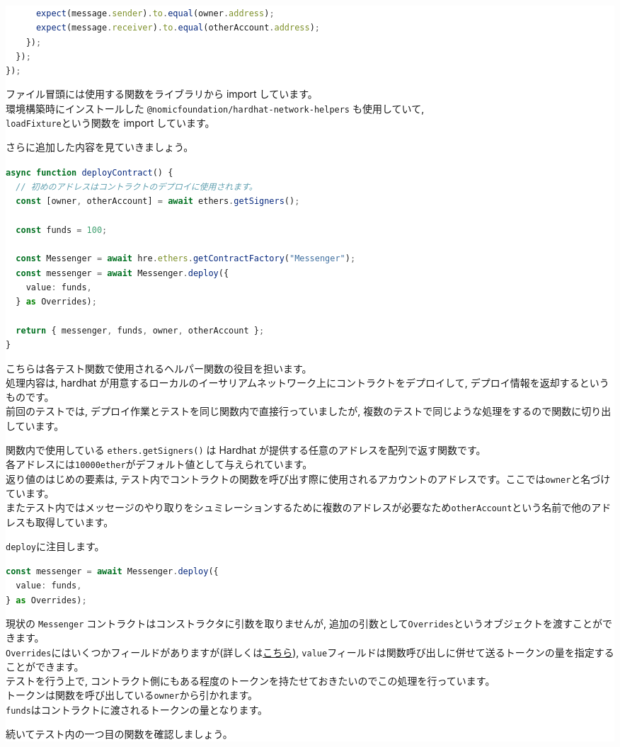 ```ts
      expect(message.sender).to.equal(owner.address);
      expect(message.receiver).to.equal(otherAccount.address);
    });
  });
});
```

ファイル冒頭には使用する関数をライブラリから import しています。  
環境構築時にインストールした `@nomicfoundation/hardhat-network-helpers` も使用していて,  
`loadFixture`という関数を import しています。

さらに追加した内容を見ていきましょう。

```ts
async function deployContract() {
  // 初めのアドレスはコントラクトのデプロイに使用されます。
  const [owner, otherAccount] = await ethers.getSigners();

  const funds = 100;

  const Messenger = await hre.ethers.getContractFactory("Messenger");
  const messenger = await Messenger.deploy({
    value: funds,
  } as Overrides);

  return { messenger, funds, owner, otherAccount };
}
```

こちらは各テスト関数で使用されるヘルパー関数の役目を担います。  
処理内容は, hardhat が用意するローカルのイーサリアムネットワーク上にコントラクトをデプロイして,
デプロイ情報を返却するというものです。  
前回のテストでは, デプロイ作業とテストを同じ関数内で直接行っていましたが, 複数のテストで同じような処理をするので関数に切り出しています。

関数内で使用している `ethers.getSigners()` は Hardhat が提供する任意のアドレスを配列で返す関数です。  
各アドレスには`10000ether`がデフォルト値として与えられています。  
返り値のはじめの要素は, テスト内でコントラクトの関数を呼び出す際に使用されるアカウントのアドレスです。ここでは`owner`と名づけています。  
またテスト内ではメッセージのやり取りをシュミレーションするために複数のアドレスが必要なため`otherAccount`という名前で他のアドレスも取得しています。

`deploy`に注目します。

```ts
const messenger = await Messenger.deploy({
  value: funds,
} as Overrides);
```

現状の `Messenger` コントラクトはコンストラクタに引数を取りませんが, 追加の引数として`Overrides`というオブジェクトを渡すことができます。  
`Overrides`にはいくつかフィールドがありますが(詳しくは[こちら](https://docs.ethers.io/v5/api/contract/contract/#Contract-functionsCall)), `value`フィールドは関数呼び出しに併せて送るトークンの量を指定することができます。  
テストを行う上で, コントラクト側にもある程度のトークンを持たせておきたいのでこの処理を行っています。  
トークンは関数を呼び出している`owner`から引かれます。  
`funds`はコントラクトに渡されるトークンの量となります。

続いてテスト内の一つ目の関数を確認しましょう。
